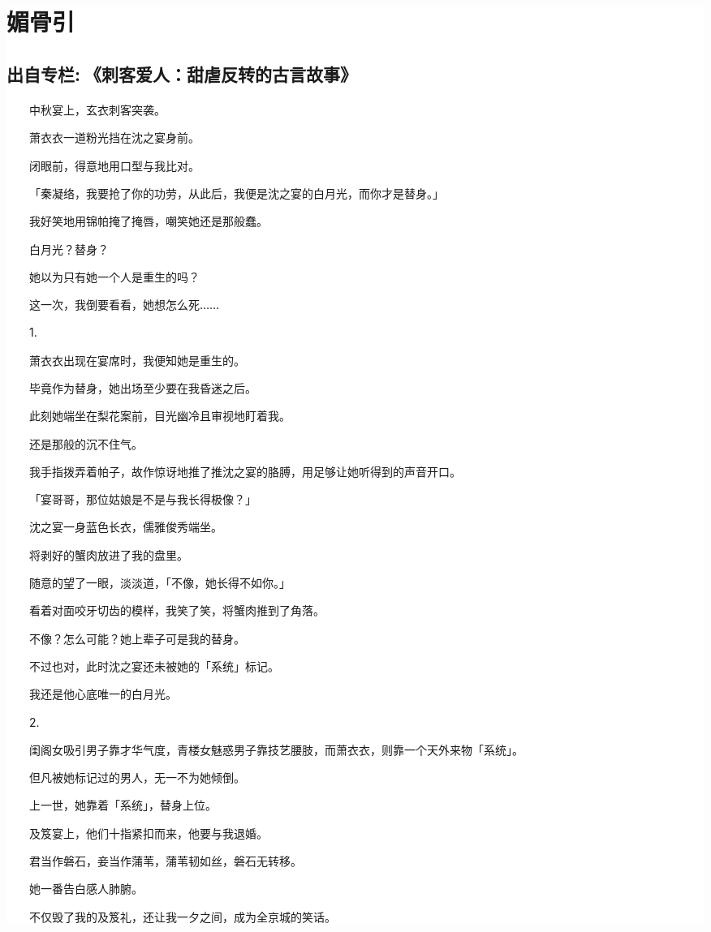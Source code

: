 # 媚骨引  
## 出自专栏: 《刺客爱人：甜虐反转的古言故事》  
&emsp;&emsp;中秋宴上，玄衣刺客突袭。  
  
&emsp;&emsp;萧衣衣一道粉光挡在沈之宴身前。  
  
&emsp;&emsp;闭眼前，得意地用口型与我比对。  
  
&emsp;&emsp;「秦凝络，我要抢了你的功劳，从此后，我便是沈之宴的白月光，而你才是替身。」  
  
&emsp;&emsp;我好笑地用锦帕掩了掩唇，嘲笑她还是那般蠢。  
  
&emsp;&emsp;白月光？替身？  
  
&emsp;&emsp;她以为只有她一个人是重生的吗？  
  
&emsp;&emsp;这一次，我倒要看看，她想怎么死……  
  
&emsp;&emsp;1.  
  
&emsp;&emsp;萧衣衣出现在宴席时，我便知她是重生的。  
  
&emsp;&emsp;毕竟作为替身，她出场至少要在我昏迷之后。  
  
&emsp;&emsp;此刻她端坐在梨花案前，目光幽冷且审视地盯着我。  
  
&emsp;&emsp;还是那般的沉不住气。  
  
&emsp;&emsp;我手指拨弄着帕子，故作惊讶地推了推沈之宴的胳膊，用足够让她听得到的声音开口。  
  
&emsp;&emsp;「宴哥哥，那位姑娘是不是与我长得极像？」  
  
&emsp;&emsp;沈之宴一身蓝色长衣，儒雅俊秀端坐。  
  
&emsp;&emsp;将剥好的蟹肉放进了我的盘里。  
  
&emsp;&emsp;随意的望了一眼，淡淡道，「不像，她长得不如你。」  
  
&emsp;&emsp;看着对面咬牙切齿的模样，我笑了笑，将蟹肉推到了角落。  
  
&emsp;&emsp;不像？怎么可能？她上辈子可是我的替身。  
  
&emsp;&emsp;不过也对，此时沈之宴还未被她的「系统」标记。  
  
&emsp;&emsp;我还是他心底唯一的白月光。  
  
&emsp;&emsp;2.  
  
&emsp;&emsp;闺阁女吸引男子靠才华气度，青楼女魅惑男子靠技艺腰肢，而萧衣衣，则靠一个天外来物「系统」。  
  
&emsp;&emsp;但凡被她标记过的男人，无一不为她倾倒。  
  
&emsp;&emsp;上一世，她靠着「系统」，替身上位。  
  
&emsp;&emsp;及笈宴上，他们十指紧扣而来，他要与我退婚。  
  
&emsp;&emsp;君当作磐石，妾当作蒲苇，蒲苇韧如丝，磐石无转移。  
  
&emsp;&emsp;她一番告白感人肺腑。  
  
&emsp;&emsp;不仅毁了我的及笈礼，还让我一夕之间，成为全京城的笑话。  
  